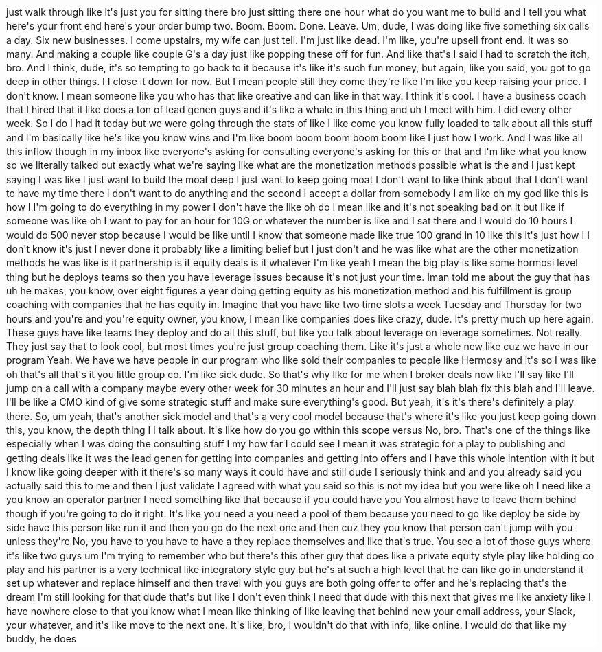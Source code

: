 just walk through like it's just you for sitting there bro just sitting there one hour what do you want me to build and I tell you what here's your front end here's your order bump two. Boom. Boom. Done. Leave. Um, dude, I was doing like five something six calls a day. Six new businesses. I come upstairs, my wife can just tell. I'm just like dead. I'm like, you're upsell front end. It was so many. And making a couple like couple G's a day just like popping these off for fun. And like that's I said I had to scratch the itch, bro. And I think, dude, it's so tempting to go back to it because it's like it's such fun money, but again, like you said, you got to go deep in other things. I I close it down for now. But I mean people still they come they're like I'm like you keep raising your price. I don't know. I mean someone like you who has that like creative and can like in that way. I think it's cool. I have a business coach that I hired that it like does a ton of lead genen guys and it's like a whale in this thing and uh I meet with him. I did every other week. So I do I had it today but we were going through the stats of like I like come you know fully loaded to talk about all this stuff and I'm basically like he's like you know wins and I'm like boom boom boom boom boom like I just how I work. And I was like all this inflow though in my inbox like everyone's asking for consulting everyone's asking for this or that and I'm like what you know so we literally talked out exactly what we're saying like what are the monetization methods possible what is the and I just kept saying I was like I just want to build the moat deep I just want to keep going moat I don't want to like think about that I don't want to have my time there I don't want to do anything and the second I accept a dollar from somebody I am like oh my god like this is how I I'm going to do everything in my power I don't have the like oh do I mean like and it's not speaking bad on it but like if someone was like oh I want to pay for an hour for 10G or whatever the number is like and I sat there and I would do 10 hours I would do 500 never stop because I would be like until I know that someone made like true 100 grand in 10 like this it's just how I I don't know it's just I never done it probably like a limiting belief but I just don't and he was like what are the other monetization methods he was like is it partnership is it equity deals is it whatever I'm like yeah I mean the big play is like some hormosi level thing but he deploys teams so then you have leverage issues because it's not just your time. Iman told me about the guy that has uh he makes, you know, over eight figures a year doing getting equity as his monetization method and his fulfillment is group coaching with companies that he has equity in. Imagine that you have like two time slots a week Tuesday and Thursday for two hours and you're and you're equity owner, you know, I mean like companies does like crazy, dude. It's pretty much up here again. These guys have like teams they deploy and do all this stuff, but like you talk about leverage on leverage sometimes. Not really. They just say that to look cool, but most times you're just group coaching them. Like it's just a whole new like cuz we have in our program Yeah. We have we have people in our program who like sold their companies to people like Hermosy and it's so I was like oh that's all that's it you little group co. I'm like sick dude. So that's why like for me when I broker deals now like I'll say like I'll jump on a call with a company maybe every other week for 30 minutes an hour and I'll just say blah blah fix this blah and I'll leave. I'll be like a CMO kind of give some strategic stuff and make sure everything's good. But yeah, it's it's there's definitely a play there. So, um yeah, that's another sick model and that's a very cool model because that's where it's like you just keep going down this, you know, the depth thing I I talk about. It's like how do you go within this scope versus No, bro. That's one of the things like especially when I was doing the consulting stuff I my how far I could see I mean it was strategic for a play to publishing and getting deals like it was the lead genen for getting into companies and getting into offers and I have this whole intention with it but I know like going deeper with it there's so many ways it could have and still dude I seriously think and and you already said you actually said this to me and then I just validate I agreed with what you said so this is not my idea but you were like oh I need like a you know an operator partner I need something like that because if you could have you You almost have to leave them behind though if you're going to do it right. It's like you need a you need a pool of them because you need to go like deploy be side by side have this person like run it and then you go do the next one and then cuz they you know that person can't jump with you unless they're No, you have to you have to have a they replace themselves and like that's true. You see a lot of those guys where it's like two guys um I'm trying to remember who but there's this other guy that does like a private equity style play like holding co play and his partner is a very technical like integratory style guy but he's at such a high level that he can like go in understand it set up whatever and replace himself and then travel with you guys are both going offer to offer and he's replacing that's the dream I'm still looking for that dude that's but like I don't even think I need that dude with this next that gives me like anxiety like I have nowhere close to that you know what I mean like thinking of like leaving that behind new your email address, your Slack, your whatever, and it's like move to the next one. It's like, bro, I wouldn't do that with info, like online. I would do that like my buddy, he does